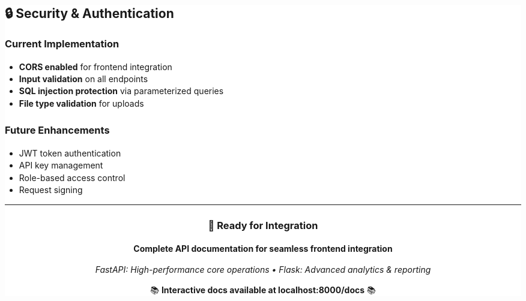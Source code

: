 
## 🔒 Security & Authentication

### Current Implementation
- **CORS enabled** for frontend integration
- **Input validation** on all endpoints
- **SQL injection protection** via parameterized queries
- **File type validation** for uploads

### Future Enhancements
- JWT token authentication
- API key management
- Role-based access control
- Request signing

---

<div align="center">
  <h3>🎯 Ready for Integration</h3>
  <p><strong>Complete API documentation for seamless frontend integration</strong></p>
  
  <p>
    <em>FastAPI: High-performance core operations • Flask: Advanced analytics & reporting</em>
  </p>
  
  <p>📚 <strong>Interactive docs available at localhost:8000/docs</strong> 📚</p>
</div>